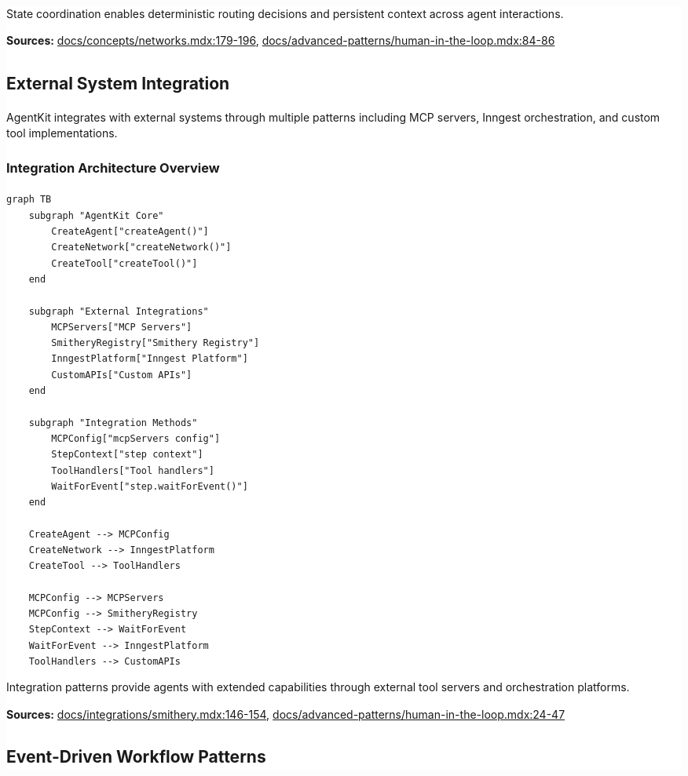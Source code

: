 State coordination enables deterministic routing decisions and persistent context across agent interactions.

**Sources:** [docs/concepts/networks.mdx:179-196](), [docs/advanced-patterns/human-in-the-loop.mdx:84-86]()

## External System Integration

AgentKit integrates with external systems through multiple patterns including MCP servers, Inngest orchestration, and custom tool implementations.

### Integration Architecture Overview

```mermaid
graph TB
    subgraph "AgentKit Core"
        CreateAgent["createAgent()"]
        CreateNetwork["createNetwork()"]
        CreateTool["createTool()"]
    end
    
    subgraph "External Integrations"
        MCPServers["MCP Servers"]
        SmitheryRegistry["Smithery Registry"]
        InngestPlatform["Inngest Platform"]
        CustomAPIs["Custom APIs"]
    end
    
    subgraph "Integration Methods"
        MCPConfig["mcpServers config"]
        StepContext["step context"]
        ToolHandlers["Tool handlers"]
        WaitForEvent["step.waitForEvent()"]
    end
    
    CreateAgent --> MCPConfig
    CreateNetwork --> InngestPlatform
    CreateTool --> ToolHandlers
    
    MCPConfig --> MCPServers
    MCPConfig --> SmitheryRegistry
    StepContext --> WaitForEvent
    WaitForEvent --> InngestPlatform
    ToolHandlers --> CustomAPIs
```

Integration patterns provide agents with extended capabilities through external tool servers and orchestration platforms.

**Sources:** [docs/integrations/smithery.mdx:146-154](), [docs/advanced-patterns/human-in-the-loop.mdx:24-47]()

## Event-Driven Workflow Patterns
